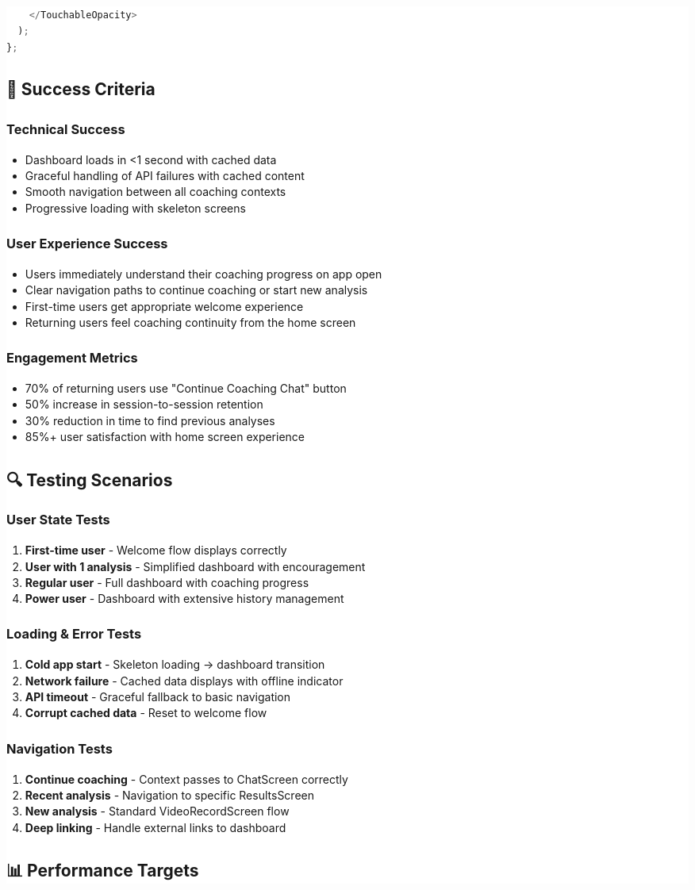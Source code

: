 ```jsx
    </TouchableOpacity>
  );
};
```

## 🎯 Success Criteria

### Technical Success
- Dashboard loads in <1 second with cached data
- Graceful handling of API failures with cached content
- Smooth navigation between all coaching contexts
- Progressive loading with skeleton screens

### User Experience Success
- Users immediately understand their coaching progress on app open
- Clear navigation paths to continue coaching or start new analysis
- First-time users get appropriate welcome experience
- Returning users feel coaching continuity from the home screen

### Engagement Metrics
- 70% of returning users use "Continue Coaching Chat" button
- 50% increase in session-to-session retention
- 30% reduction in time to find previous analyses
- 85%+ user satisfaction with home screen experience

## 🔍 Testing Scenarios

### User State Tests
1. **First-time user** - Welcome flow displays correctly
2. **User with 1 analysis** - Simplified dashboard with encouragement
3. **Regular user** - Full dashboard with coaching progress
4. **Power user** - Dashboard with extensive history management

### Loading & Error Tests
1. **Cold app start** - Skeleton loading → dashboard transition
2. **Network failure** - Cached data displays with offline indicator
3. **API timeout** - Graceful fallback to basic navigation
4. **Corrupt cached data** - Reset to welcome flow

### Navigation Tests
1. **Continue coaching** - Context passes to ChatScreen correctly
2. **Recent analysis** - Navigation to specific ResultsScreen
3. **New analysis** - Standard VideoRecordScreen flow
4. **Deep linking** - Handle external links to dashboard

## 📊 Performance Targets
